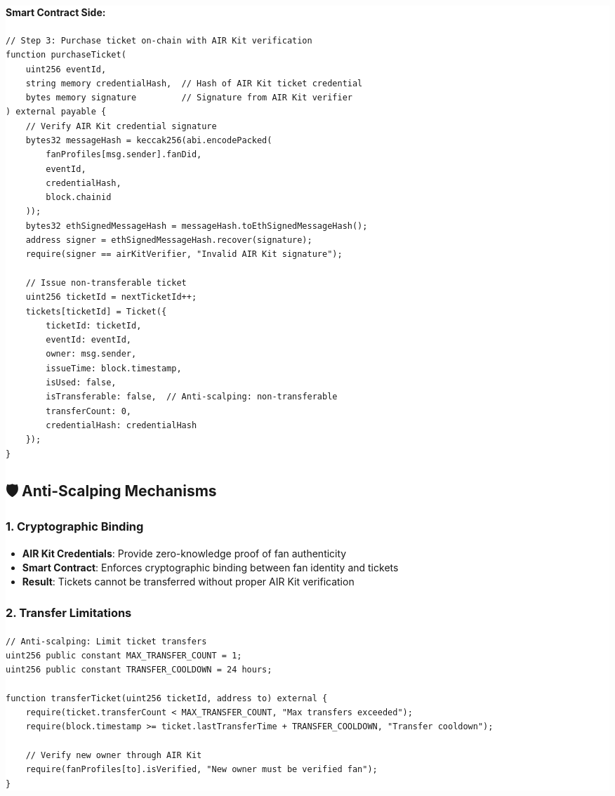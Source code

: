 #### Smart Contract Side:

```solidity
// Step 3: Purchase ticket on-chain with AIR Kit verification
function purchaseTicket(
    uint256 eventId,
    string memory credentialHash,  // Hash of AIR Kit ticket credential
    bytes memory signature         // Signature from AIR Kit verifier
) external payable {
    // Verify AIR Kit credential signature
    bytes32 messageHash = keccak256(abi.encodePacked(
        fanProfiles[msg.sender].fanDid,
        eventId,
        credentialHash,
        block.chainid
    ));
    bytes32 ethSignedMessageHash = messageHash.toEthSignedMessageHash();
    address signer = ethSignedMessageHash.recover(signature);
    require(signer == airKitVerifier, "Invalid AIR Kit signature");

    // Issue non-transferable ticket
    uint256 ticketId = nextTicketId++;
    tickets[ticketId] = Ticket({
        ticketId: ticketId,
        eventId: eventId,
        owner: msg.sender,
        issueTime: block.timestamp,
        isUsed: false,
        isTransferable: false,  // Anti-scalping: non-transferable
        transferCount: 0,
        credentialHash: credentialHash
    });
}
```

## 🛡️ Anti-Scalping Mechanisms

### 1. **Cryptographic Binding**

- **AIR Kit Credentials**: Provide zero-knowledge proof of fan authenticity
- **Smart Contract**: Enforces cryptographic binding between fan identity and tickets
- **Result**: Tickets cannot be transferred without proper AIR Kit verification

### 2. **Transfer Limitations**

```solidity
// Anti-scalping: Limit ticket transfers
uint256 public constant MAX_TRANSFER_COUNT = 1;
uint256 public constant TRANSFER_COOLDOWN = 24 hours;

function transferTicket(uint256 ticketId, address to) external {
    require(ticket.transferCount < MAX_TRANSFER_COUNT, "Max transfers exceeded");
    require(block.timestamp >= ticket.lastTransferTime + TRANSFER_COOLDOWN, "Transfer cooldown");

    // Verify new owner through AIR Kit
    require(fanProfiles[to].isVerified, "New owner must be verified fan");
}
```
